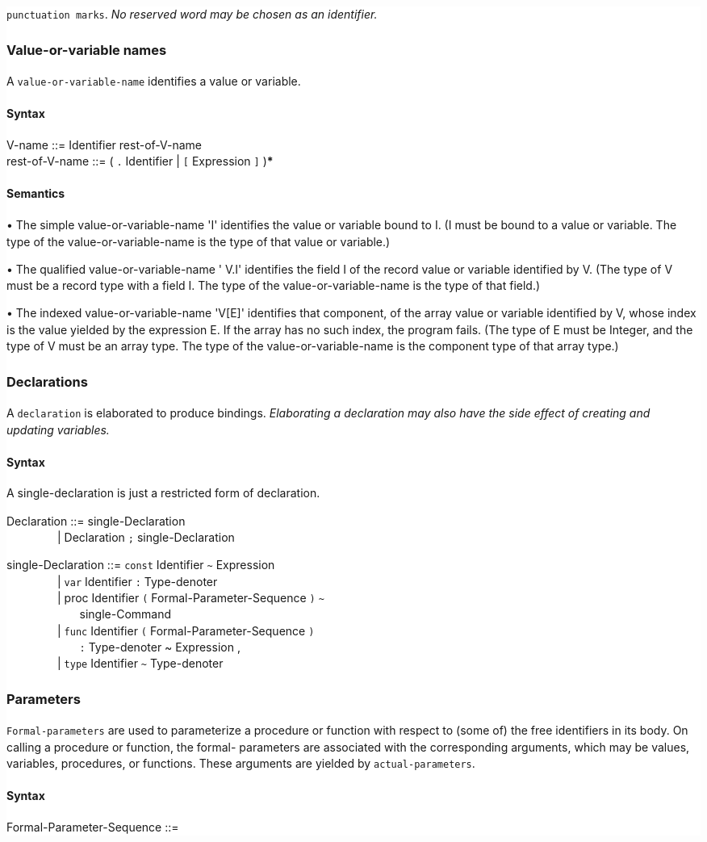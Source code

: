 ```punctuation marks```. _No reserved word may be chosen as an identifier._
### Value-or-variable names
                 
A ```value-or-variable-name``` identifies a value or variable.

#### Syntax

V-name ::= Identifier rest-of-V-name <br/>
rest-of-V-name ::= ( ```.``` Identifier  |  ```[``` Expression ```]``` )**\*** <br/>
                 
#### Semantics

• The simple value-or-variable-name 'I' identifies the value or variable bound to I.
(I must be bound to a value or variable. The type of the value-or-variable-name is the
type of that value or variable.)

• The qualified value-or-variable-name ' V.I' identifies the field I of the record value or
variable identified by V. (The type of V must be a record type with a field I. The type
of the value-or-variable-name is the type of that field.)

• The indexed value-or-variable-name 'V[E]' identifies that component, of the array
value or variable identified by V, whose index is the value yielded by the expression
E. If the array has no such index, the program fails.
(The type of E must be Integer, and the type of V must be an array type. The type of the 
value-or-variable-name is the component type of that array type.)

### Declarations

A ```declaration``` is elaborated to produce bindings. _Elaborating a declaration may also have
the side effect of creating and updating variables._

#### Syntax

A single-declaration is just a restricted form of declaration.

Declaration ::= single-Declaration <br/>
&nbsp;&nbsp;&nbsp;&nbsp;&nbsp;&nbsp;&nbsp;&nbsp;&nbsp;&nbsp;&nbsp;&nbsp;&nbsp;&nbsp;&nbsp;&nbsp;|  Declaration ```;``` single-Declaration <br/>
                   
single-Declaration ::= ```const``` Identifier ```~``` Expression <br/>
&nbsp;&nbsp;&nbsp;&nbsp;&nbsp;&nbsp;&nbsp;&nbsp;&nbsp;&nbsp;&nbsp;&nbsp;&nbsp;&nbsp;&nbsp;&nbsp;|  ```var``` Identifier ```:``` Type-denoter <br/>
&nbsp;&nbsp;&nbsp;&nbsp;&nbsp;&nbsp;&nbsp;&nbsp;&nbsp;&nbsp;&nbsp;&nbsp;&nbsp;&nbsp;&nbsp;&nbsp;|  proc Identifier ```(``` Formal-Parameter-Sequence ```)``` ```~``` <br/>
&nbsp;&nbsp;&nbsp;&nbsp;&nbsp;&nbsp;&nbsp;&nbsp;&nbsp;&nbsp;&nbsp;&nbsp;&nbsp;&nbsp;&nbsp;&nbsp;&nbsp;&nbsp;&nbsp;&nbsp;&nbsp;&nbsp; single-Command <br/>
&nbsp;&nbsp;&nbsp;&nbsp;&nbsp;&nbsp;&nbsp;&nbsp;&nbsp;&nbsp;&nbsp;&nbsp;&nbsp;&nbsp;&nbsp;&nbsp;|  ```func``` Identifier ```(``` Formal-Parameter-Sequence ```)``` <br/>
&nbsp;&nbsp;&nbsp;&nbsp;&nbsp;&nbsp;&nbsp;&nbsp;&nbsp;&nbsp;&nbsp;&nbsp;&nbsp;&nbsp;&nbsp;&nbsp;&nbsp;&nbsp;&nbsp;&nbsp;&nbsp;&nbsp; ```:``` Type-denoter ~ Expression , <br/>
&nbsp;&nbsp;&nbsp;&nbsp;&nbsp;&nbsp;&nbsp;&nbsp;&nbsp;&nbsp;&nbsp;&nbsp;&nbsp;&nbsp;&nbsp;&nbsp;|  ```type``` Identifier ```~``` Type-denoter <br/>
                    
                    
### Parameters
                    
```Formal-parameters``` are used to parameterize a procedure or function with respect to
(some of) the free identifiers in its body. On calling a procedure or function, the formal-
parameters are associated with the corresponding arguments, which may be values,
variables, procedures, or functions. These arguments are yielded by ```actual-parameters```.
                    
#### Syntax
                    
Formal-Parameter-Sequence ::= <br/>
```